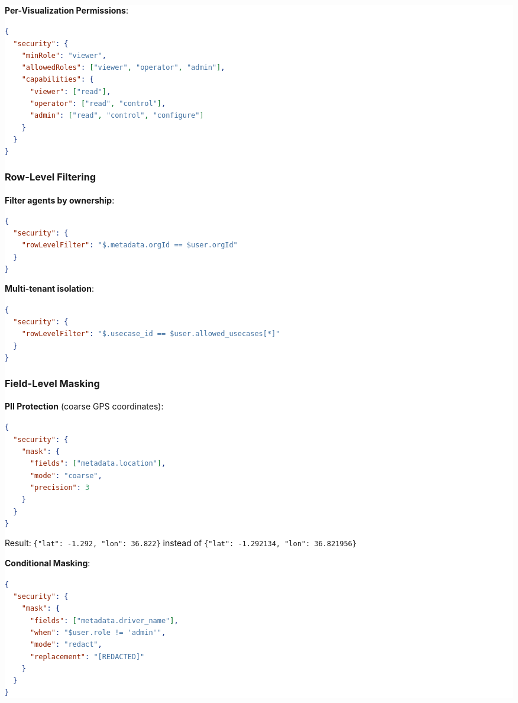 **Per-Visualization Permissions**:
```json
{
  "security": {
    "minRole": "viewer",
    "allowedRoles": ["viewer", "operator", "admin"],
    "capabilities": {
      "viewer": ["read"],
      "operator": ["read", "control"],
      "admin": ["read", "control", "configure"]
    }
  }
}
```

### Row-Level Filtering

**Filter agents by ownership**:
```json
{
  "security": {
    "rowLevelFilter": "$.metadata.orgId == $user.orgId"
  }
}
```

**Multi-tenant isolation**:
```json
{
  "security": {
    "rowLevelFilter": "$.usecase_id == $user.allowed_usecases[*]"
  }
}
```

### Field-Level Masking

**PII Protection** (coarse GPS coordinates):
```json
{
  "security": {
    "mask": {
      "fields": ["metadata.location"],
      "mode": "coarse",
      "precision": 3
    }
  }
}
```

Result: `{"lat": -1.292, "lon": 36.822}` instead of `{"lat": -1.292134, "lon": 36.821956}`

**Conditional Masking**:
```json
{
  "security": {
    "mask": {
      "fields": ["metadata.driver_name"],
      "when": "$user.role != 'admin'",
      "mode": "redact",
      "replacement": "[REDACTED]"
    }
  }
}
```
